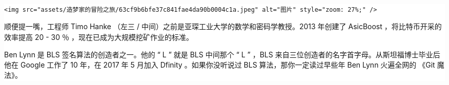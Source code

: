     <img src="assets/造梦家的冒险之旅/63cf9b6bfe37c841fae4da90b0004c1a.jpeg" alt="图片" style="zoom: 27%;" />
</div>

顺便提一嘴，工程师 Timo Hanke （左三 / 中间）之前是亚琛工业大学的数学和密码学教授。2013 年创建了 AsicBoost ，将比特币开采的效率提高 20 - 30 ％ ，现在已成为大规模挖矿作业的标准。

Ben Lynn 是 BLS 签名算法的创造者之一。他的 “ L ” 就是 BLS 中间那个 “ L ” ，BLS 来自三位创造者的名字首字母。从斯坦福博士毕业后他在 Google 工作了 10 年，在 2017 年 5 月加入 Dfinity 。如果你没听说过 BLS 算法，那你一定读过早些年 Ben Lynn 火遍全网的 《Git 魔法》。

<div class="center-image">